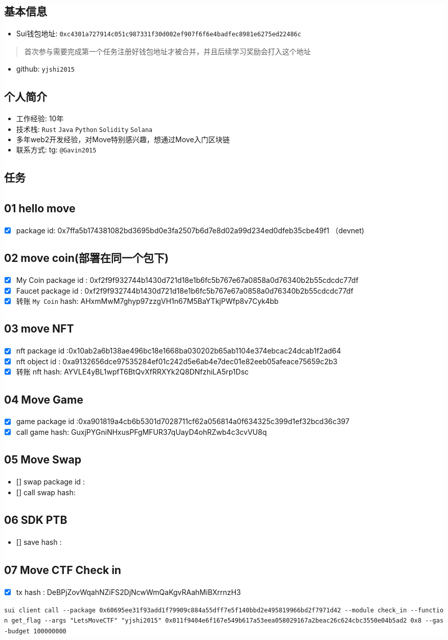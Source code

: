 ## 基本信息
- Sui钱包地址: `0xc4301a727914c051c987331f30d002ef907f6f6e4badfec8981e6275ed22486c`
> 首次参与需要完成第一个任务注册好钱包地址才被合并，并且后续学习奖励会打入这个地址
- github: `yjshi2015`

## 个人简介
- 工作经验: 10年
- 技术栈: `Rust` `Java` `Python` `Solidity` `Solana`
- 多年web2开发经验，对Move特别感兴趣，想通过Move入门区块链
- 联系方式: tg: `@Gavin2015` 

## 任务

##   01 hello move  
- [x] package id: 0x7ffa5b174381082bd3695bd0e3fa2507b6d7e8d02a99d234ed0dfeb35cbe49f1 （devnet)

##   02 move coin(部署在同一个包下)
- [x] My Coin package id : 0xf2f9f932744b1430d721d18e1b6fc5b767e67a0858a0d76340b2b55cdcdc77df
- [x] Faucet package id : 0xf2f9f932744b1430d721d18e1b6fc5b767e67a0858a0d76340b2b55cdcdc77df
- [x] 转账 `My Coin` hash: AHxmMwM7ghyp97zzgVH1n67M5BaYTkjPWfp8v7Cyk4bb

##   03 move NFT
- [x] nft package id :0x10ab2a6b138ae496bc18e1668ba030202b65ab1104e374ebcac24dcab1f2ad64
- [x] nft object id : 0xa9132656dce97535284ef01c242d5e6ab4e7dec01e82eeb05afeace75659c2b3
- [x] 转账 nft  hash: AYVLE4yBL1wpfT6BtQvXfRRXYk2Q8DNfzhiLA5rp1Dsc

##   04 Move Game
- [x] game package id :0xa901819a4cb6b5301d7028711cf62a056814a0f634325c399d1ef32bcd36c397
- [x] call game hash: GuxjPYGniNHxusPFgMFUR37qUayD4ohRZwb4c3cvVU8q

##   05 Move Swap
- [] swap package id :
- [] call swap hash:

##   06 SDK PTB
- [] save hash :

##   07 Move CTF Check in
- [x] tx hash : DeBPjZovWqahNZiFS2DjNcwWmQaKgvRAahMiBXrrnzH3
```
sui client call --package 0x60695ee31f93add1f79909c884a55dff7e5f140bbd2e495819966bd2f7971d42 --module check_in --function get_flag --args "LetsMoveCTF" "yjshi2015" 0x011f9404e6f167e549b617a53eea058029167a2beac26c624cbc3550e04b5ad2 0x8 --gas-budget 100000000
```
